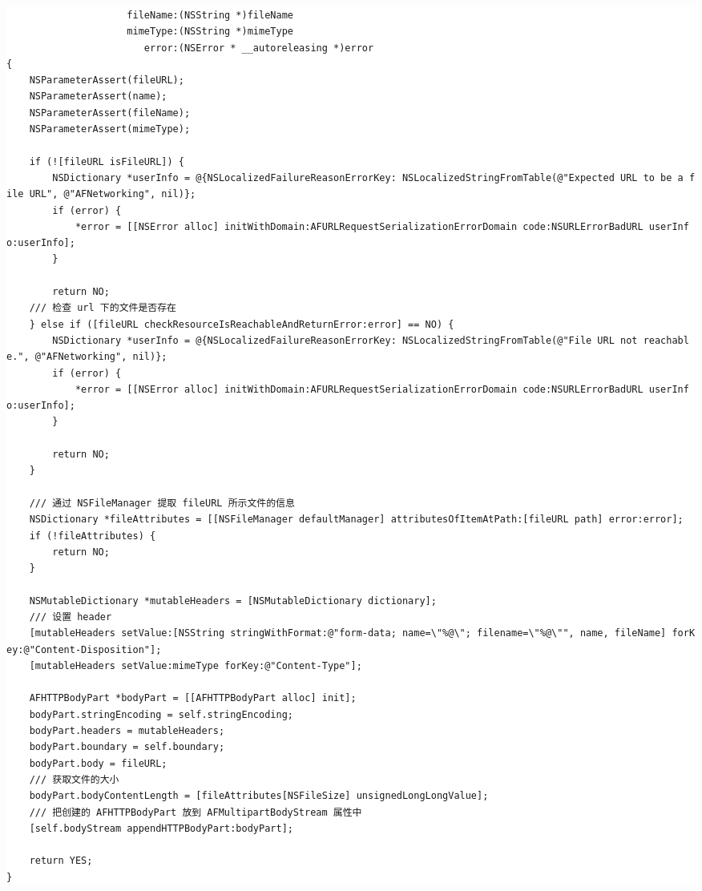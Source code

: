 ```objc
                     fileName:(NSString *)fileName
                     mimeType:(NSString *)mimeType
                        error:(NSError * __autoreleasing *)error
{
    NSParameterAssert(fileURL);
    NSParameterAssert(name);
    NSParameterAssert(fileName);
    NSParameterAssert(mimeType);

    if (![fileURL isFileURL]) {
        NSDictionary *userInfo = @{NSLocalizedFailureReasonErrorKey: NSLocalizedStringFromTable(@"Expected URL to be a file URL", @"AFNetworking", nil)};
        if (error) {
            *error = [[NSError alloc] initWithDomain:AFURLRequestSerializationErrorDomain code:NSURLErrorBadURL userInfo:userInfo];
        }

        return NO;
    /// 检查 url 下的文件是否存在
    } else if ([fileURL checkResourceIsReachableAndReturnError:error] == NO) {
        NSDictionary *userInfo = @{NSLocalizedFailureReasonErrorKey: NSLocalizedStringFromTable(@"File URL not reachable.", @"AFNetworking", nil)};
        if (error) {
            *error = [[NSError alloc] initWithDomain:AFURLRequestSerializationErrorDomain code:NSURLErrorBadURL userInfo:userInfo];
        }

        return NO;
    }

    /// 通过 NSFileManager 提取 fileURL 所示文件的信息
    NSDictionary *fileAttributes = [[NSFileManager defaultManager] attributesOfItemAtPath:[fileURL path] error:error];
    if (!fileAttributes) {
        return NO;
    }

    NSMutableDictionary *mutableHeaders = [NSMutableDictionary dictionary];
    /// 设置 header
    [mutableHeaders setValue:[NSString stringWithFormat:@"form-data; name=\"%@\"; filename=\"%@\"", name, fileName] forKey:@"Content-Disposition"];
    [mutableHeaders setValue:mimeType forKey:@"Content-Type"];

    AFHTTPBodyPart *bodyPart = [[AFHTTPBodyPart alloc] init];
    bodyPart.stringEncoding = self.stringEncoding;
    bodyPart.headers = mutableHeaders;
    bodyPart.boundary = self.boundary;
    bodyPart.body = fileURL;
    /// 获取文件的大小
    bodyPart.bodyContentLength = [fileAttributes[NSFileSize] unsignedLongLongValue];
    /// 把创建的 AFHTTPBodyPart 放到 AFMultipartBodyStream 属性中
    [self.bodyStream appendHTTPBodyPart:bodyPart];

    return YES;
}
```
